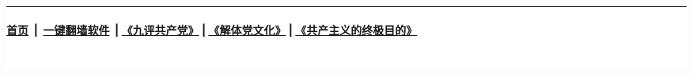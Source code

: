 
------------------------
#### [首页](https://github.com/gfw-breaker/banned-news/blob/master/README.md) &nbsp;|&nbsp; [一键翻墙软件](https://github.com/gfw-breaker/nogfw/blob/master/README.md) &nbsp;| [《九评共产党》](https://github.com/gfw-breaker/9ping.md/blob/master/README.md#九评之一评共产党是什么) | [《解体党文化》](https://github.com/gfw-breaker/jtdwh.md/blob/master/README.md) | [《共产主义的终极目的》](https://github.com/gfw-breaker/gczydzjmd.md/blob/master/README.md)


<img src='http://gfw-breaker.win/banned-news/pages/p1/926578.md' width='0px' height='0px'/>
